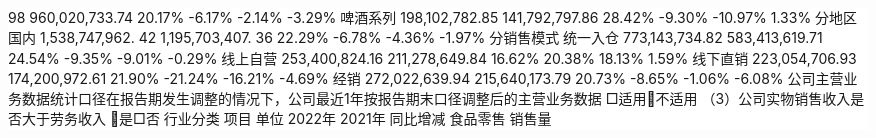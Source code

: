 98
960,020,733.74
20.17%
-6.17%
-2.14%
-3.29%
啤酒系列
198,102,782.85
141,792,797.86
28.42%
-9.30%
-10.97%
1.33%
分地区
国内
1,538,747,962.
42
1,195,703,407.
36
22.29%
-6.78%
-4.36%
-1.97%
分销售模式
统一入仓
773,143,734.82
583,413,619.71
24.54%
-9.35%
-9.01%
-0.29%
线上自营
253,400,824.16
211,278,649.84
16.62%
20.38%
18.13%
1.59%
线下直销
223,054,706.93
174,200,972.61
21.90%
-21.24%
-16.21%
-4.69%
经销
272,022,639.94
215,640,173.79
20.73%
-8.65%
-1.06%
-6.08%
公司主营业务数据统计口径在报告期发生调整的情况下，公司最近1年按报告期末口径调整后的主营业务数据
□适用不适用
（3）公司实物销售收入是否大于劳务收入
是□否
行业分类
项目
单位
2022年
2021年
同比增减
食品零售
销售量